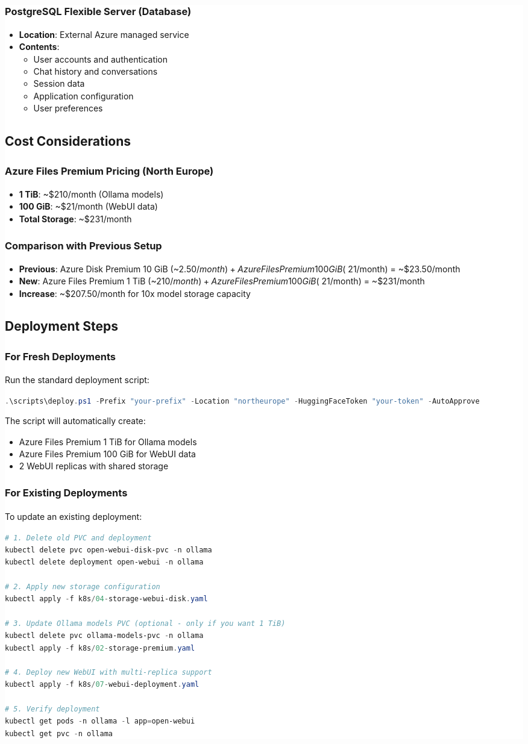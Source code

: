 ### PostgreSQL Flexible Server (Database)
- **Location**: External Azure managed service
- **Contents**:
  - User accounts and authentication
  - Chat history and conversations
  - Session data
  - Application configuration
  - User preferences

## Cost Considerations

### Azure Files Premium Pricing (North Europe)
- **1 TiB**: ~$210/month (Ollama models)
- **100 GiB**: ~$21/month (WebUI data)
- **Total Storage**: ~$231/month

### Comparison with Previous Setup
- **Previous**: Azure Disk Premium 10 GiB (~$2.50/month) + Azure Files Premium 100 GiB (~$21/month) = ~$23.50/month
- **New**: Azure Files Premium 1 TiB (~$210/month) + Azure Files Premium 100 GiB (~$21/month) = ~$231/month
- **Increase**: ~$207.50/month for 10x model storage capacity

## Deployment Steps

### For Fresh Deployments
Run the standard deployment script:
```powershell
.\scripts\deploy.ps1 -Prefix "your-prefix" -Location "northeurope" -HuggingFaceToken "your-token" -AutoApprove
```

The script will automatically create:
- Azure Files Premium 1 TiB for Ollama models
- Azure Files Premium 100 GiB for WebUI data
- 2 WebUI replicas with shared storage

### For Existing Deployments
To update an existing deployment:

```powershell
# 1. Delete old PVC and deployment
kubectl delete pvc open-webui-disk-pvc -n ollama
kubectl delete deployment open-webui -n ollama

# 2. Apply new storage configuration
kubectl apply -f k8s/04-storage-webui-disk.yaml

# 3. Update Ollama models PVC (optional - only if you want 1 TiB)
kubectl delete pvc ollama-models-pvc -n ollama
kubectl apply -f k8s/02-storage-premium.yaml

# 4. Deploy new WebUI with multi-replica support
kubectl apply -f k8s/07-webui-deployment.yaml

# 5. Verify deployment
kubectl get pods -n ollama -l app=open-webui
kubectl get pvc -n ollama
```
